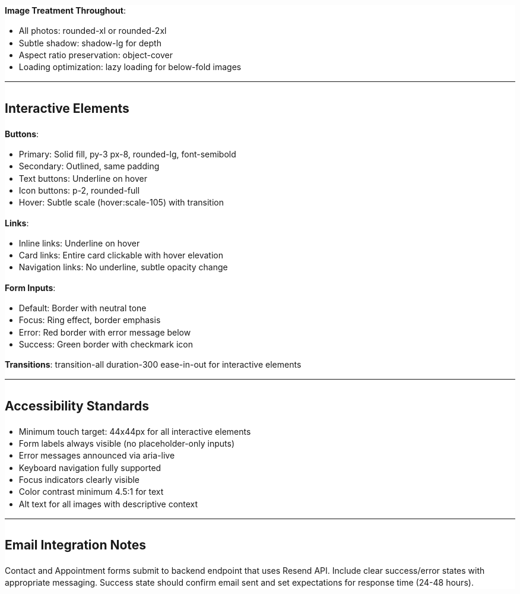 **Image Treatment Throughout**:
- All photos: rounded-xl or rounded-2xl
- Subtle shadow: shadow-lg for depth
- Aspect ratio preservation: object-cover
- Loading optimization: lazy loading for below-fold images

---

## Interactive Elements

**Buttons**:
- Primary: Solid fill, py-3 px-8, rounded-lg, font-semibold
- Secondary: Outlined, same padding
- Text buttons: Underline on hover
- Icon buttons: p-2, rounded-full
- Hover: Subtle scale (hover:scale-105) with transition

**Links**:
- Inline links: Underline on hover
- Card links: Entire card clickable with hover elevation
- Navigation links: No underline, subtle opacity change

**Form Inputs**:
- Default: Border with neutral tone
- Focus: Ring effect, border emphasis
- Error: Red border with error message below
- Success: Green border with checkmark icon

**Transitions**: transition-all duration-300 ease-in-out for interactive elements

---

## Accessibility Standards

- Minimum touch target: 44x44px for all interactive elements
- Form labels always visible (no placeholder-only inputs)
- Error messages announced via aria-live
- Keyboard navigation fully supported
- Focus indicators clearly visible
- Color contrast minimum 4.5:1 for text
- Alt text for all images with descriptive context

---

## Email Integration Notes

Contact and Appointment forms submit to backend endpoint that uses Resend API. Include clear success/error states with appropriate messaging. Success state should confirm email sent and set expectations for response time (24-48 hours).